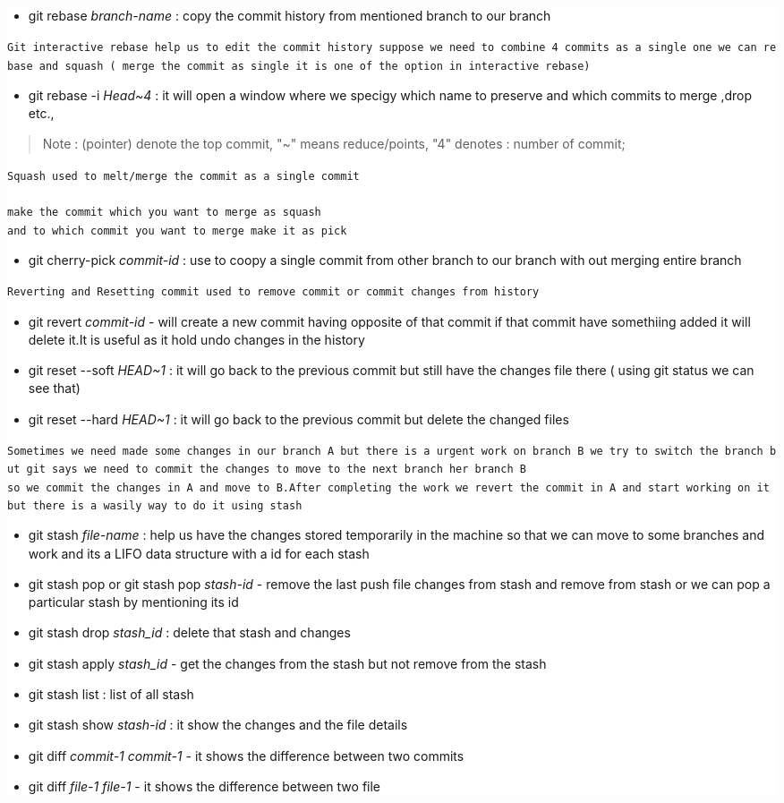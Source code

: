 - git rebase *branch-name* : copy the commit history from mentioned branch to our branch

```
Git interactive rebase help us to edit the commit history suppose we need to combine 4 commits as a single one we can rebase and squash ( merge the commit as single it is one of the option in interactive rebase)
```

- git rebase -i *Head~4* : it will open a window where we specigy which name to preserve and which commits to merge ,drop etc.,

> Note : (pointer) denote the top  commit, 
"~" means reduce/points, "4" denotes : number of commit;
```
Squash used to melt/merge the commit as a single commit 

make the commit which you want to merge as squash
and to which commit you want to merge make it as pick
```

- git cherry-pick *commit-id* : use to coopy a single commit from other branch to our branch with out merging entire branch

```
Reverting and Resetting commit used to remove commit or commit changes from history
```

- git revert *commit-id* - will create a new commit having opposite of that commit if that commit have somethiing added it will delete it.It is useful as it hold undo changes in the history

- git reset --soft *HEAD~1* :  it will go back to the previous commit but still have the changes file there (  using git status we can see that)

- git reset --hard *HEAD~1* :  it will go back to the previous commit but delete the changed files


```
Sometimes we need made some changes in our branch A but there is a urgent work on branch B we try to switch the branch but git says we need to commit the changes to move to the next branch her branch B
so we commit the changes in A and move to B.After completing the work we revert the commit in A and start working on it but there is a wasily way to do it using stash 
```

- git stash *file-name* : help us have the changes stored temporarily in the machine so that we can move to some branches and work and its a LIFO data structure with a id for each stash

- git stash pop or git stash pop *stash-id* - remove the last push file changes from stash and remove from stash or we can pop a particular stash by mentioning its id

- git stash drop *stash_id* : delete that stash and changes 

- git stash apply *stash_id* - get the changes from the stash but not remove from the stash

- git stash list : list of all stash 

- git stash show *stash-id* : it show the changes and the file details

- git diff *commit-1* *commit-1* - it shows the difference between two commits

- git diff *file-1* *file-1* - it shows the difference between two file
